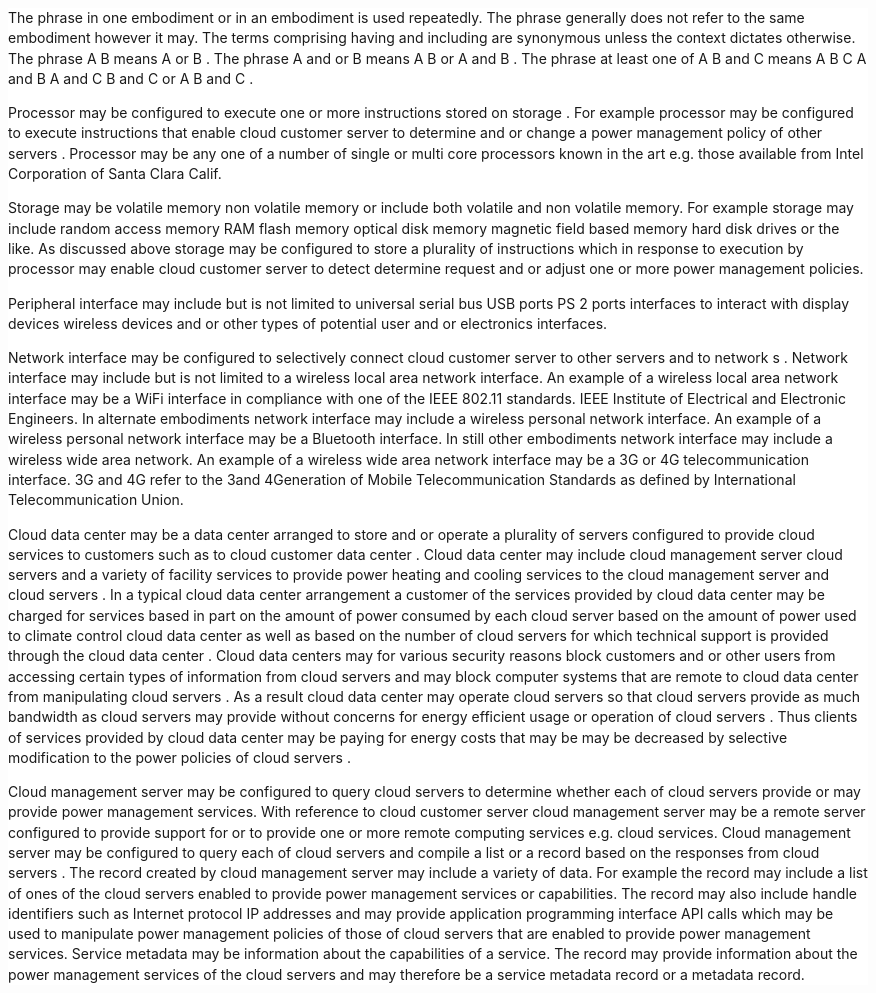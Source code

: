 The phrase in one embodiment or in an embodiment is used repeatedly. The phrase generally does not refer to the same embodiment however it may. The terms comprising having and including are synonymous unless the context dictates otherwise. The phrase A B means A or B . The phrase A and or B means A B or A and B . The phrase at least one of A B and C means A B C A and B A and C B and C or A B and C .

Processor may be configured to execute one or more instructions stored on storage . For example processor may be configured to execute instructions that enable cloud customer server to determine and or change a power management policy of other servers . Processor may be any one of a number of single or multi core processors known in the art e.g. those available from Intel Corporation of Santa Clara Calif.

Storage may be volatile memory non volatile memory or include both volatile and non volatile memory. For example storage may include random access memory RAM flash memory optical disk memory magnetic field based memory hard disk drives or the like. As discussed above storage may be configured to store a plurality of instructions which in response to execution by processor may enable cloud customer server to detect determine request and or adjust one or more power management policies.

Peripheral interface may include but is not limited to universal serial bus USB ports PS 2 ports interfaces to interact with display devices wireless devices and or other types of potential user and or electronics interfaces.

Network interface may be configured to selectively connect cloud customer server to other servers and to network s . Network interface may include but is not limited to a wireless local area network interface. An example of a wireless local area network interface may be a WiFi interface in compliance with one of the IEEE 802.11 standards. IEEE Institute of Electrical and Electronic Engineers. In alternate embodiments network interface may include a wireless personal network interface. An example of a wireless personal network interface may be a Bluetooth interface. In still other embodiments network interface may include a wireless wide area network. An example of a wireless wide area network interface may be a 3G or 4G telecommunication interface. 3G and 4G refer to the 3and 4Generation of Mobile Telecommunication Standards as defined by International Telecommunication Union. 

Cloud data center may be a data center arranged to store and or operate a plurality of servers configured to provide cloud services to customers such as to cloud customer data center . Cloud data center may include cloud management server cloud servers and a variety of facility services to provide power heating and cooling services to the cloud management server and cloud servers . In a typical cloud data center arrangement a customer of the services provided by cloud data center may be charged for services based in part on the amount of power consumed by each cloud server based on the amount of power used to climate control cloud data center as well as based on the number of cloud servers for which technical support is provided through the cloud data center . Cloud data centers may for various security reasons block customers and or other users from accessing certain types of information from cloud servers and may block computer systems that are remote to cloud data center from manipulating cloud servers . As a result cloud data center may operate cloud servers so that cloud servers provide as much bandwidth as cloud servers may provide without concerns for energy efficient usage or operation of cloud servers . Thus clients of services provided by cloud data center may be paying for energy costs that may be may be decreased by selective modification to the power policies of cloud servers .

Cloud management server may be configured to query cloud servers to determine whether each of cloud servers provide or may provide power management services. With reference to cloud customer server cloud management server may be a remote server configured to provide support for or to provide one or more remote computing services e.g. cloud services. Cloud management server may be configured to query each of cloud servers and compile a list or a record based on the responses from cloud servers . The record created by cloud management server may include a variety of data. For example the record may include a list of ones of the cloud servers enabled to provide power management services or capabilities. The record may also include handle identifiers such as Internet protocol IP addresses and may provide application programming interface API calls which may be used to manipulate power management policies of those of cloud servers that are enabled to provide power management services. Service metadata may be information about the capabilities of a service. The record may provide information about the power management services of the cloud servers and may therefore be a service metadata record or a metadata record.
